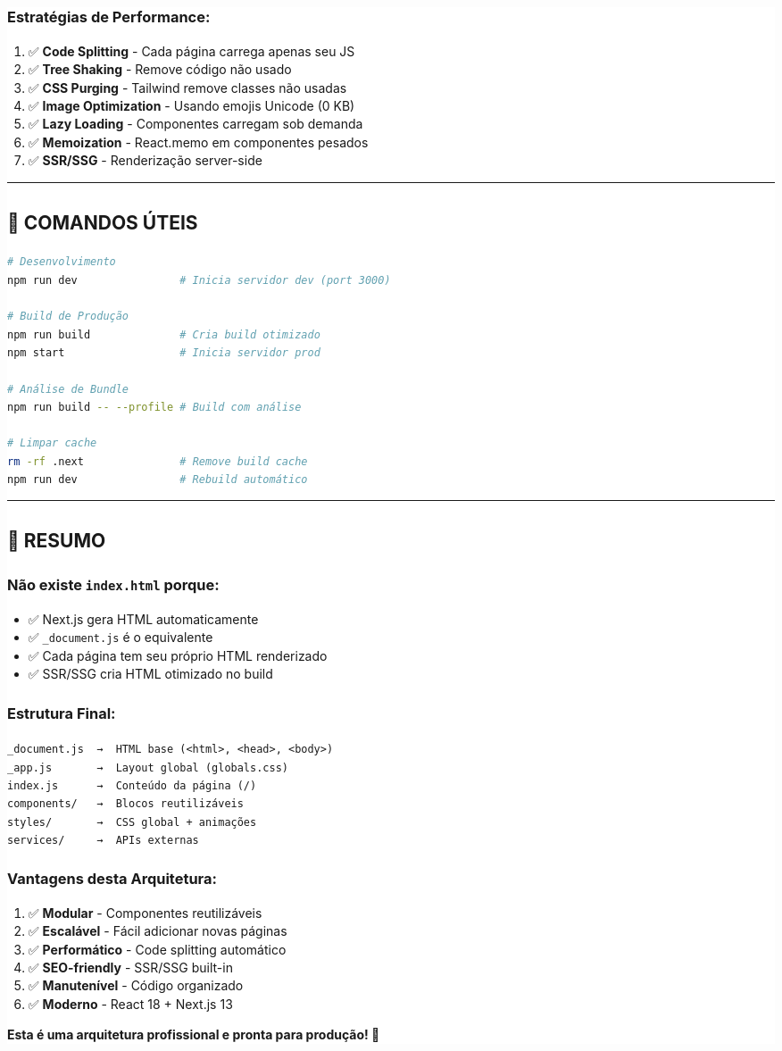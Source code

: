 ### **Estratégias de Performance:**
1. ✅ **Code Splitting** - Cada página carrega apenas seu JS
2. ✅ **Tree Shaking** - Remove código não usado
3. ✅ **CSS Purging** - Tailwind remove classes não usadas
4. ✅ **Image Optimization** - Usando emojis Unicode (0 KB)
5. ✅ **Lazy Loading** - Componentes carregam sob demanda
6. ✅ **Memoization** - React.memo em componentes pesados
7. ✅ **SSR/SSG** - Renderização server-side

---

## 🚀 COMANDOS ÚTEIS

```bash
# Desenvolvimento
npm run dev                # Inicia servidor dev (port 3000)

# Build de Produção
npm run build              # Cria build otimizado
npm start                  # Inicia servidor prod

# Análise de Bundle
npm run build -- --profile # Build com análise

# Limpar cache
rm -rf .next               # Remove build cache
npm run dev                # Rebuild automático
```

---

## 📝 RESUMO

### **Não existe `index.html` porque:**
- ✅ Next.js gera HTML automaticamente
- ✅ `_document.js` é o equivalente
- ✅ Cada página tem seu próprio HTML renderizado
- ✅ SSR/SSG cria HTML otimizado no build

### **Estrutura Final:**
```
_document.js  →  HTML base (<html>, <head>, <body>)
_app.js       →  Layout global (globals.css)
index.js      →  Conteúdo da página (/)
components/   →  Blocos reutilizáveis
styles/       →  CSS global + animações
services/     →  APIs externas
```

### **Vantagens desta Arquitetura:**
1. ✅ **Modular** - Componentes reutilizáveis
2. ✅ **Escalável** - Fácil adicionar novas páginas
3. ✅ **Performático** - Code splitting automático
4. ✅ **SEO-friendly** - SSR/SSG built-in
5. ✅ **Manutenível** - Código organizado
6. ✅ **Moderno** - React 18 + Next.js 13

**Esta é uma arquitetura profissional e pronta para produção! 🚀**
